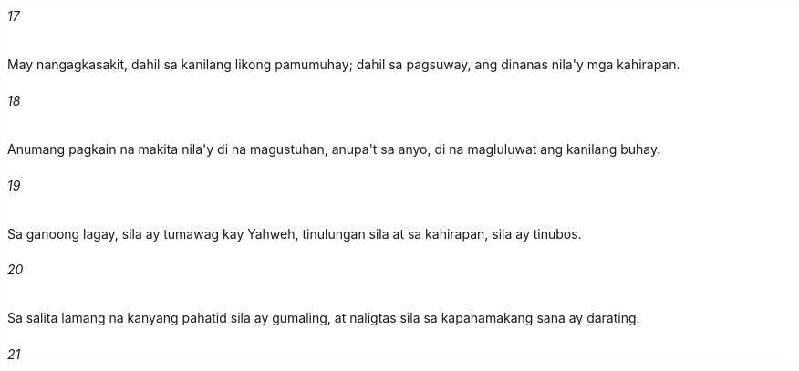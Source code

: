 


###### 17 





May nangagkasakit, dahil sa kanilang likong pamumuhay; dahil sa pagsuway, ang dinanas nila'y mga kahirapan. 











###### 18 





Anumang pagkain na makita nila'y di na magustuhan, anupa't sa anyo, di na magluluwat ang kanilang buhay. 











###### 19 





Sa ganoong lagay, sila ay tumawag kay Yahweh, tinulungan sila at sa kahirapan, sila ay tinubos. 











###### 20 





Sa salita lamang na kanyang pahatid sila ay gumaling, at naligtas sila sa kapahamakang sana ay darating. 











###### 21 

